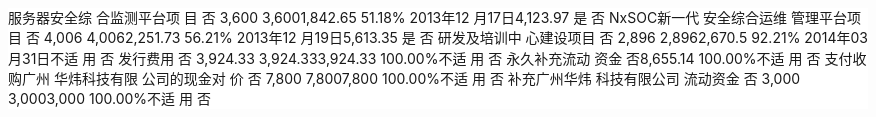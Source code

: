 服务器安全综
合监测平台项
目
否
3,600
3,6001,842.65
51.18%
2013年12
月17日4,123.97
是
否
NxSOC新一代
安全综合运维
管理平台项目
否
4,006
4,0062,251.73
56.21%
2013年12
月19日5,613.35
是
否
研发及培训中
心建设项目
否
2,896
2,8962,670.5
92.21%
2014年03
月31日不适
用
否
发行费用
否
3,924.33
3,924.333,924.33
100.00%不适
用
否
永久补充流动
资金
否8,655.14
100.00%不适
用
否
支付收购广州
华炜科技有限
公司的现金对
价
否
7,800
7,8007,800
100.00%不适
用
否
补充广州华炜
科技有限公司
流动资金
否
3,000
3,0003,000
100.00%不适
用
否